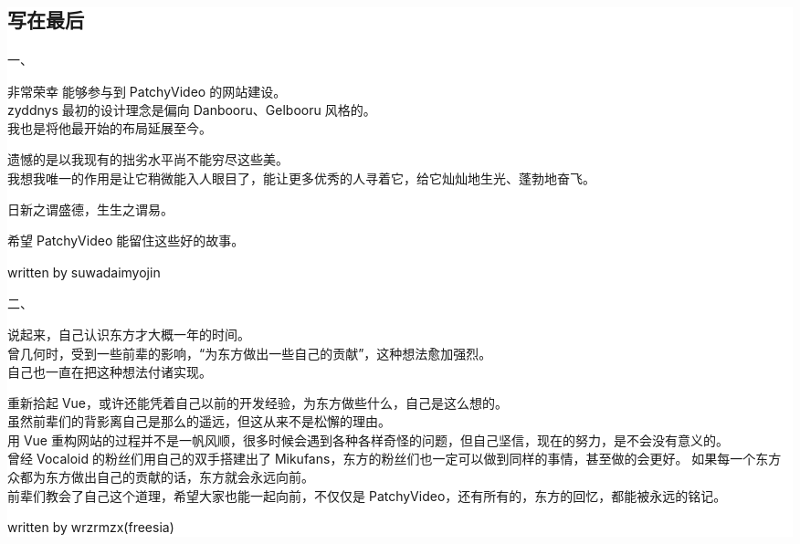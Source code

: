 ## 写在最后

一、

非常荣幸 能够参与到 PatchyVideo 的网站建设。  
zyddnys 最初的设计理念是偏向 Danbooru、Gelbooru 风格的。  
我也是将他最开始的布局延展至今。

遗憾的是以我现有的拙劣水平尚不能穷尽这些美。  
我想我唯一的作用是让它稍微能入人眼目了，能让更多优秀的人寻着它，给它灿灿地生光、蓬勃地奋飞。

日新之谓盛德，生生之谓易。

希望 PatchyVideo 能留住这些好的故事。

written by suwadaimyojin

二、

说起来，自己认识东方才大概一年的时间。  
曾几何时，受到一些前辈的影响，“为东方做出一些自己的贡献”，这种想法愈加强烈。  
自己也一直在把这种想法付诸实现。

重新拾起 Vue，或许还能凭着自己以前的开发经验，为东方做些什么，自己是这么想的。  
虽然前辈们的背影离自己是那么的遥远，但这从来不是松懈的理由。  
用 Vue 重构网站的过程并不是一帆风顺，很多时候会遇到各种各样奇怪的问题，但自己坚信，现在的努力，是不会没有意义的。  
曾经 Vocaloid 的粉丝们用自己的双手搭建出了 Mikufans，东方的粉丝们也一定可以做到同样的事情，甚至做的会更好。
如果每一个东方众都为东方做出自己的贡献的话，东方就会永远向前。  
前辈们教会了自己这个道理，希望大家也能一起向前，不仅仅是 PatchyVideo，还有所有的，东方的回忆，都能被永远的铭记。

written by wrzrmzx(freesia)
